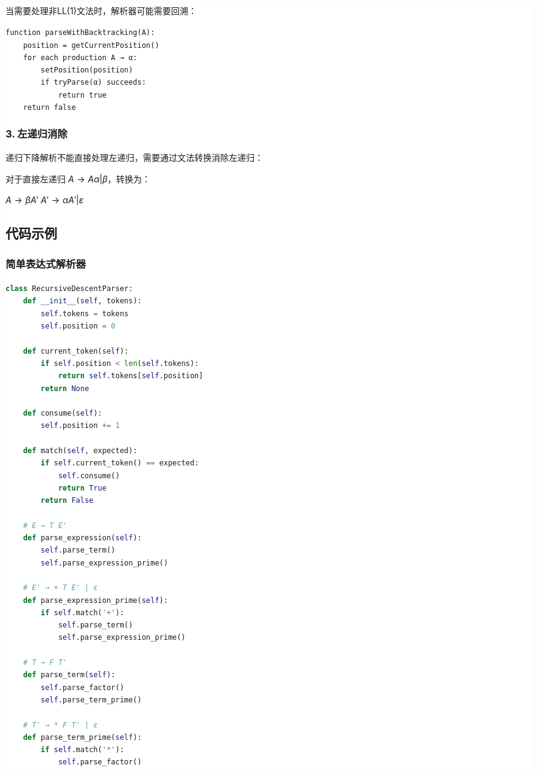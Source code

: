 当需要处理非LL(1)文法时，解析器可能需要回溯：

```text
function parseWithBacktracking(A):
    position = getCurrentPosition()
    for each production A → α:
        setPosition(position)
        if tryParse(α) succeeds:
            return true
    return false
```

### 3. 左递归消除

递归下降解析不能直接处理左递归，需要通过文法转换消除左递归：

对于直接左递归 $A \rightarrow A\alpha | \beta$，转换为：

$A \rightarrow \beta A'$
$A' \rightarrow \alpha A' | \varepsilon$

## 代码示例

### 简单表达式解析器

```python
class RecursiveDescentParser:
    def __init__(self, tokens):
        self.tokens = tokens
        self.position = 0
        
    def current_token(self):
        if self.position < len(self.tokens):
            return self.tokens[self.position]
        return None
    
    def consume(self):
        self.position += 1
        
    def match(self, expected):
        if self.current_token() == expected:
            self.consume()
            return True
        return False
    
    # E → T E'
    def parse_expression(self):
        self.parse_term()
        self.parse_expression_prime()
    
    # E' → + T E' | ε
    def parse_expression_prime(self):
        if self.match('+'):
            self.parse_term()
            self.parse_expression_prime()
    
    # T → F T'
    def parse_term(self):
        self.parse_factor()
        self.parse_term_prime()
    
    # T' → * F T' | ε
    def parse_term_prime(self):
        if self.match('*'):
            self.parse_factor()
```